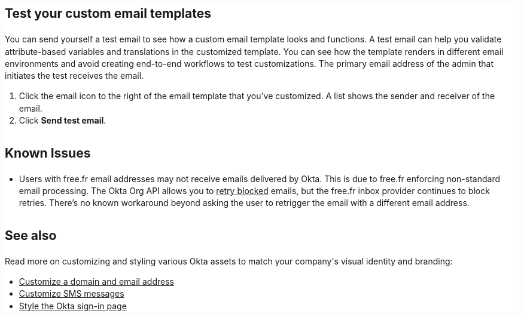 ## Test your custom email templates

You can send yourself a test email to see how a custom email template looks and functions. A test email can help you validate attribute-based variables and translations in the customized template. You can see how the template renders in different email environments and avoid creating end-to-end workflows to test customizations. The primary email address of the admin that initiates the test receives the email.

1. Click the email icon to the right of the email template that you’ve customized. A list shows the sender and receiver of the email.
2. Click **Send test email**.

## Known Issues

- Users with free.fr email addresses may not receive emails delivered by Okta. This is due to free.fr enforcing non-standard email processing. The Okta Org API allows you to [retry blocked](https://developer.okta.com/docs/api/openapi/okta-management/management/tag/EmailCustomization/#tag/EmailCustomization/operation/bulkRemoveEmailAddressBounces) emails, but the free.fr inbox provider continues to block retries. There’s no known workaround beyond asking the user to retrigger the email with a different email address.

## See also

Read more on customizing and styling various Okta assets to match your company's visual identity and branding:

- [Customize a domain and email address](/docs/guides/custom-url-domain/main/)
- [Customize SMS messages](/docs/guides/custom-sms-messaging/main/)
- [Style the Okta sign-in page](/docs/guides/custom-widget/main/)
